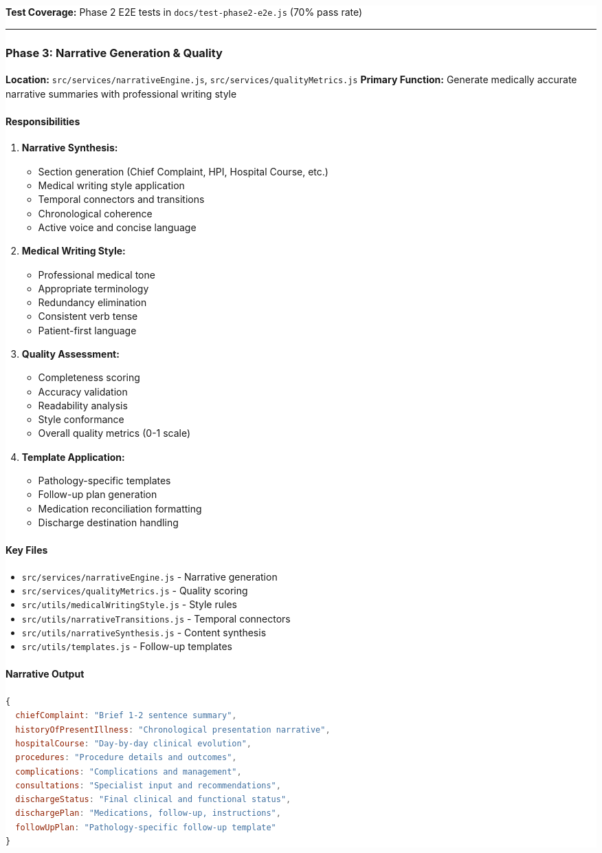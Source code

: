 **Test Coverage:** Phase 2 E2E tests in `docs/test-phase2-e2e.js` (70% pass rate)

---

### Phase 3: Narrative Generation & Quality

**Location:** `src/services/narrativeEngine.js`, `src/services/qualityMetrics.js`
**Primary Function:** Generate medically accurate narrative summaries with professional writing style

#### Responsibilities

1. **Narrative Synthesis:**
   - Section generation (Chief Complaint, HPI, Hospital Course, etc.)
   - Medical writing style application
   - Temporal connectors and transitions
   - Chronological coherence
   - Active voice and concise language

2. **Medical Writing Style:**
   - Professional medical tone
   - Appropriate terminology
   - Redundancy elimination
   - Consistent verb tense
   - Patient-first language

3. **Quality Assessment:**
   - Completeness scoring
   - Accuracy validation
   - Readability analysis
   - Style conformance
   - Overall quality metrics (0-1 scale)

4. **Template Application:**
   - Pathology-specific templates
   - Follow-up plan generation
   - Medication reconciliation formatting
   - Discharge destination handling

#### Key Files
- `src/services/narrativeEngine.js` - Narrative generation
- `src/services/qualityMetrics.js` - Quality scoring
- `src/utils/medicalWritingStyle.js` - Style rules
- `src/utils/narrativeTransitions.js` - Temporal connectors
- `src/utils/narrativeSynthesis.js` - Content synthesis
- `src/utils/templates.js` - Follow-up templates

#### Narrative Output
```javascript
{
  chiefComplaint: "Brief 1-2 sentence summary",
  historyOfPresentIllness: "Chronological presentation narrative",
  hospitalCourse: "Day-by-day clinical evolution",
  procedures: "Procedure details and outcomes",
  complications: "Complications and management",
  consultations: "Specialist input and recommendations",
  dischargeStatus: "Final clinical and functional status",
  dischargePlan: "Medications, follow-up, instructions",
  followUpPlan: "Pathology-specific follow-up template"
}
```
